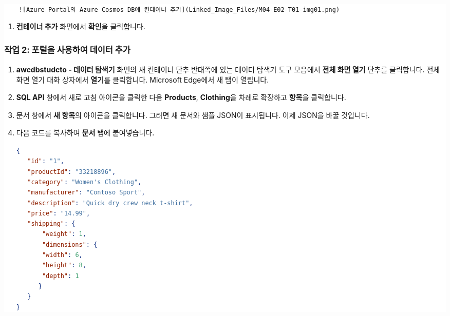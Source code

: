         ![Azure Portal의 Azure Cosmos DB에 컨테이너 추가](Linked_Image_Files/M04-E02-T01-img01.png)

1. **컨테이너 추가** 화면에서 **확인**을 클릭합니다.

### 작업 2: 포털을 사용하여 데이터 추가

1. **awcdbstudcto - 데이터 탐색기** 화면의 새 컨테이너 단추 반대쪽에 있는 데이터 탐색기 도구 모음에서 **전체 화면 열기** 단추를 클릭합니다. 전체 화면 열기 대화 상자에서 **열기**를 클릭합니다. Microsoft Edge에서 새 탭이 열립니다.

1. **SQL API** 창에서 새로 고침 아이콘을 클릭한 다음 **Products**, **Clothing**을 차례로 확장하고 **항목**을 클릭합니다. 

1. 문서 창에서 **새 항목**의 아이콘을 클릭합니다. 그러면 새 문서와 샘플 JSON이 표시됩니다. 이제 JSON을 바꿀 것입니다.

1. 다음 코드를 복사하여 **문서** 탭에 붙여넣습니다.

    ```JSON
    {
       "id": "1",
       "productId": "33218896",
       "category": "Women's Clothing",
       "manufacturer": "Contoso Sport",
       "description": "Quick dry crew neck t-shirt",
       "price": "14.99",
       "shipping": {
           "weight": 1,
           "dimensions": {
           "width": 6,
           "height": 8,
           "depth": 1
          }
       }
    }
    ```
